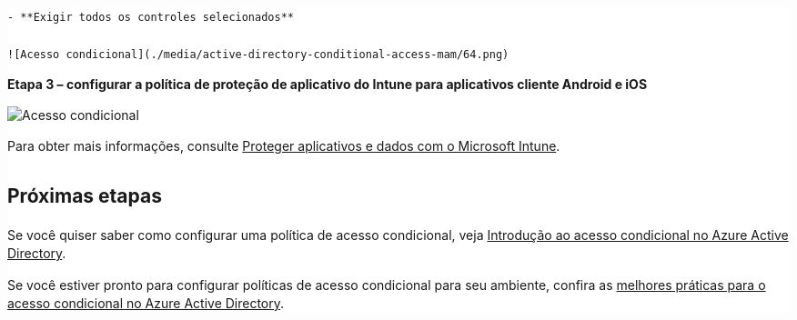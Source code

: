     - **Exigir todos os controles selecionados**   
 
    ![Acesso condicional](./media/active-directory-conditional-access-mam/64.png)




**Etapa 3 – configurar a política de proteção de aplicativo do Intune para aplicativos cliente Android e iOS**


![Acesso condicional](./media/active-directory-conditional-access-mam/09.png)

Para obter mais informações, consulte [Proteger aplicativos e dados com o Microsoft Intune](https://docs.microsoft.com/intune-classic/deploy-use/protect-apps-and-data-with-microsoft-intune).






## <a name="next-steps"></a>Próximas etapas

Se você quiser saber como configurar uma política de acesso condicional, veja [Introdução ao acesso condicional no Azure Active Directory](active-directory-conditional-access-azure-portal-get-started.md).

Se você estiver pronto para configurar políticas de acesso condicional para seu ambiente, confira as [melhores práticas para o acesso condicional no Azure Active Directory](active-directory-conditional-access-best-practices.md). 
